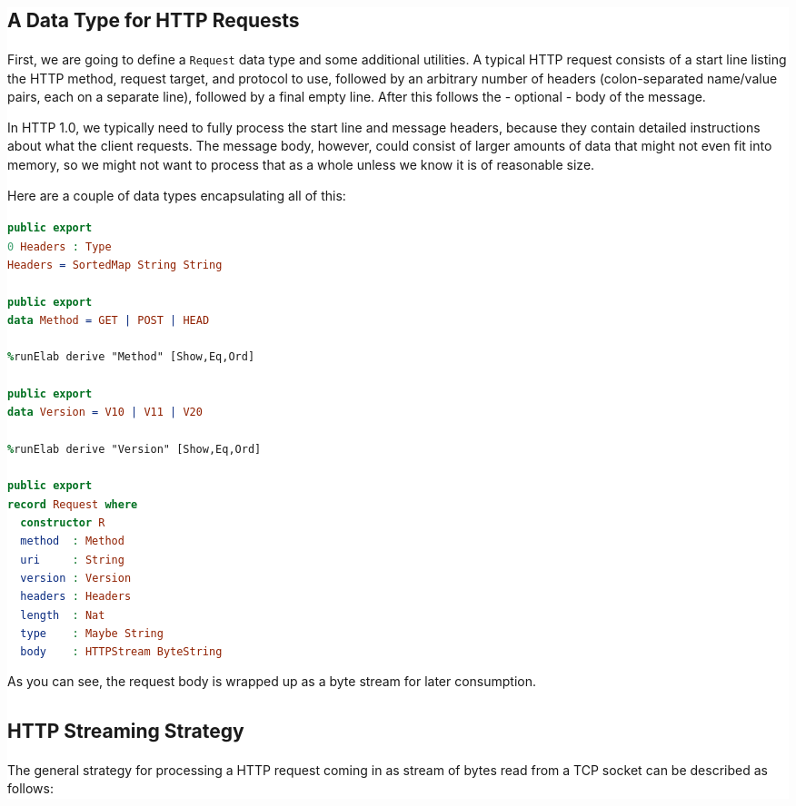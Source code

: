 ## A Data Type for HTTP Requests

First, we are going to define a `Request` data type and some
additional utilities. A typical HTTP request consists of a
start line listing the HTTP method, request target, and protocol to
use, followed by an arbitrary number of headers (colon-separated
name/value pairs, each on a separate line), followed by a final
empty line. After this follows the - optional - body of the message.

In HTTP 1.0, we typically need to fully process the start line and message
headers, because they contain detailed instructions about
what the client requests. The message body, however, could consist of
larger amounts of data that might not even fit into memory, so we
might not want to process that as a whole unless we know it is of
reasonable size.

Here are a couple of data types encapsulating all of this:

```idris
public export
0 Headers : Type
Headers = SortedMap String String

public export
data Method = GET | POST | HEAD

%runElab derive "Method" [Show,Eq,Ord]

public export
data Version = V10 | V11 | V20

%runElab derive "Version" [Show,Eq,Ord]

public export
record Request where
  constructor R
  method  : Method
  uri     : String
  version : Version
  headers : Headers
  length  : Nat
  type    : Maybe String
  body    : HTTPStream ByteString
```

As you can see, the request body is wrapped up as a byte stream for
later consumption.

## HTTP Streaming Strategy

The general strategy for processing a HTTP request coming in
as stream of bytes read from a TCP socket can be described as
follows:
